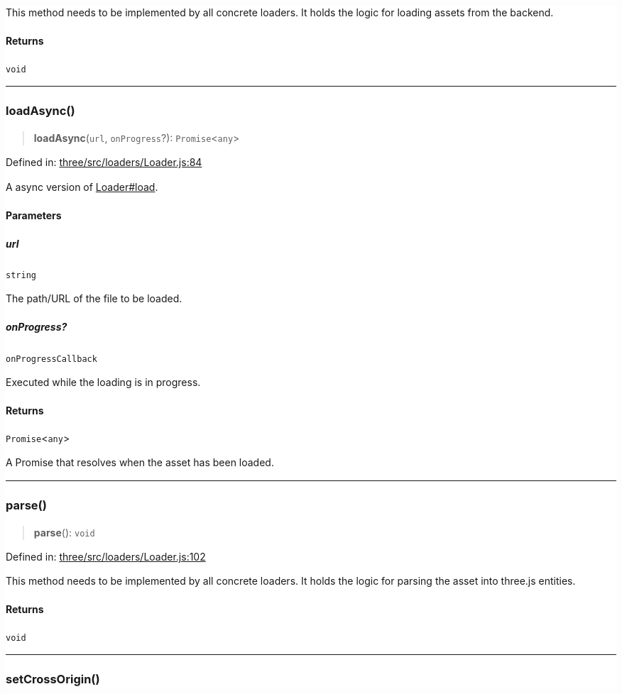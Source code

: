 This method needs to be implemented by all concrete loaders. It holds the
logic for loading assets from the backend.

#### Returns

`void`

***

### loadAsync()

> **loadAsync**(`url`, `onProgress`?): `Promise`\<`any`\>

Defined in: [three/src/loaders/Loader.js:84](https://github.com/DefinitelyMaybe/three-i18n/blob/fa57b79433d1c349ffb23a78727299c8d4190136/three/src/loaders/Loader.js#L84)

A async version of [Loader#load](/reference/three/classes/loader/#load).

#### Parameters

##### url

`string`

The path/URL of the file to be loaded.

##### onProgress?

`onProgressCallback`

Executed while the loading is in progress.

#### Returns

`Promise`\<`any`\>

A Promise that resolves when the asset has been loaded.

***

### parse()

> **parse**(): `void`

Defined in: [three/src/loaders/Loader.js:102](https://github.com/DefinitelyMaybe/three-i18n/blob/fa57b79433d1c349ffb23a78727299c8d4190136/three/src/loaders/Loader.js#L102)

This method needs to be implemented by all concrete loaders. It holds the
logic for parsing the asset into three.js entities.

#### Returns

`void`

***

### setCrossOrigin()
